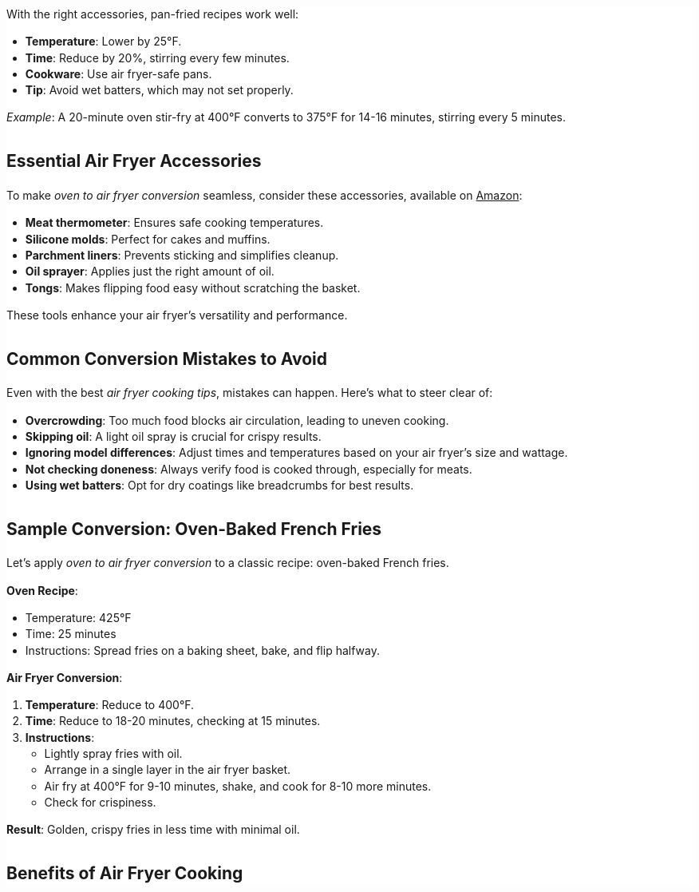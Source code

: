 With the right accessories, pan-fried recipes work well:
- **Temperature**: Lower by 25°F.
- **Time**: Reduce by 20%, stirring every few minutes.
- **Cookware**: Use air fryer-safe pans.
- **Tip**: Avoid wet batters, which may not set properly.

*Example*: A 20-minute oven stir-fry at 400°F converts to 375°F for 14-16 minutes, stirring every 5 minutes.

## Essential Air Fryer Accessories

To make *oven to air fryer conversion* seamless, consider these accessories, available on [Amazon](https://amzn.to/4dDhrku):
- **Meat thermometer**: Ensures safe cooking temperatures.
- **Silicone molds**: Perfect for cakes and muffins.
- **Parchment liners**: Prevents sticking and simplifies cleanup.
- **Oil sprayer**: Applies just the right amount of oil.
- **Tongs**: Makes flipping food easy without scratching the basket.

These tools enhance your air fryer’s versatility and performance.

## Common Conversion Mistakes to Avoid

Even with the best *air fryer cooking tips*, mistakes can happen. Here’s what to steer clear of:
- **Overcrowding**: Too much food blocks air circulation, leading to uneven cooking.
- **Skipping oil**: A light oil spray is crucial for crispy results.
- **Ignoring model differences**: Adjust times and temperatures based on your air fryer’s size and wattage.
- **Not checking doneness**: Always verify food is cooked through, especially for meats.
- **Using wet batters**: Opt for dry coatings like breadcrumbs for best results.

## Sample Conversion: Oven-Baked French Fries

Let’s apply *oven to air fryer conversion* to a classic recipe: oven-baked French fries.

**Oven Recipe**:
- Temperature: 425°F
- Time: 25 minutes
- Instructions: Spread fries on a baking sheet, bake, and flip halfway.

**Air Fryer Conversion**:
1. **Temperature**: Reduce to 400°F.
2. **Time**: Reduce to 18-20 minutes, checking at 15 minutes.
3. **Instructions**:
   - Lightly spray fries with oil.
   - Arrange in a single layer in the air fryer basket.
   - Air fry at 400°F for 9-10 minutes, shake, and cook for 8-10 more minutes.
   - Check for crispiness.

**Result**: Golden, crispy fries in less time with minimal oil.

## Benefits of Air Fryer Cooking
